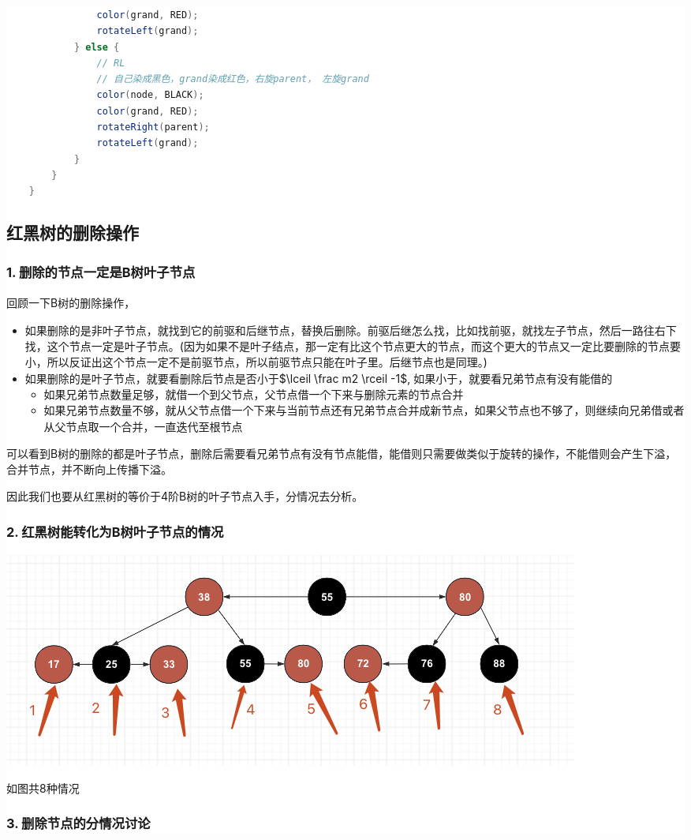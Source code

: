 ```java
                color(grand, RED);
                rotateLeft(grand);
            } else {
                // RL
                // 自己染成黑色，grand染成红色，右旋parent， 左旋grand
                color(node, BLACK);
                color(grand, RED);
                rotateRight(parent);
                rotateLeft(grand);
            }
        }
    }
```

## 红黑树的删除操作

### 1. 删除的节点一定是B树叶子节点

回顾一下B树的删除操作，

* 如果删除的是非叶子节点，就找到它的前驱和后继节点，替换后删除。前驱后继怎么找，比如找前驱，就找左子节点，然后一路往右下找，这个节点一定是叶子节点。(因为如果不是叶子结点，那一定有比这个节点更大的节点，而这个更大的节点又一定比要删除的节点要小，所以反证出这个节点一定不是前驱节点，所以前驱节点只能在叶子里。后继节点也是同理。)
* 如果删除的是叶子节点，就要看删除后节点是否小于$\lceil \frac m2 \rceil -1$, 如果小于，就要看兄弟节点有没有能借的
  * 如果兄弟节点数量足够，就借一个到父节点，父节点借一个下来与删除元素的节点合并
  * 如果兄弟节点数量不够，就从父节点借一个下来与当前节点还有兄弟节点合并成新节点，如果父节点也不够了，则继续向兄弟借或者从父节点取一个合并，一直迭代至根节点

可以看到B树的删除的都是叶子节点，删除后需要看兄弟节点有没有节点能借，能借则只需要做类似于旋转的操作，不能借则会产生下溢，合并节点，并不断向上传播下溢。

因此我们也要从红黑树的等价于4阶B树的叶子节点入手，分情况去分析。

### 2. 红黑树能转化为B树叶子节点的情况

![1708137042804](image/7.红黑树/1708137042804.png)

如图共8种情况

### 3. 删除节点的分情况讨论
